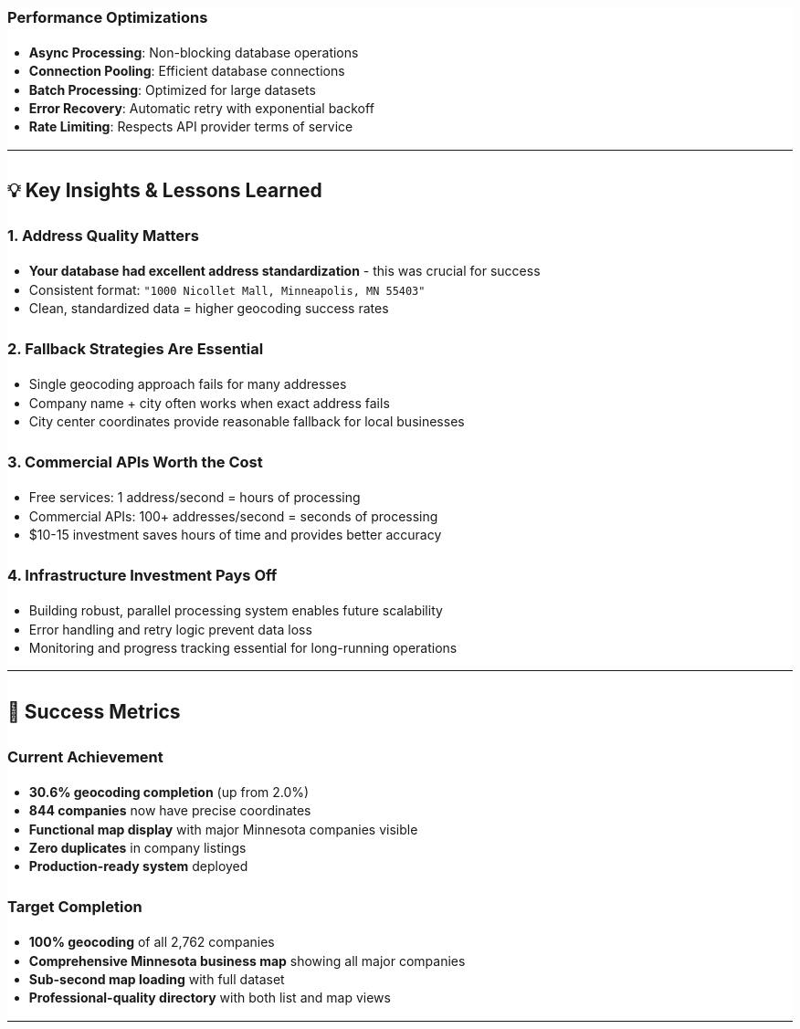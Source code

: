 ### **Performance Optimizations**
- **Async Processing**: Non-blocking database operations
- **Connection Pooling**: Efficient database connections
- **Batch Processing**: Optimized for large datasets
- **Error Recovery**: Automatic retry with exponential backoff
- **Rate Limiting**: Respects API provider terms of service

---

## 💡 Key Insights & Lessons Learned

### **1. Address Quality Matters**
- **Your database had excellent address standardization** - this was crucial for success
- Consistent format: `"1000 Nicollet Mall, Minneapolis, MN 55403"`
- Clean, standardized data = higher geocoding success rates

### **2. Fallback Strategies Are Essential**
- Single geocoding approach fails for many addresses
- Company name + city often works when exact address fails
- City center coordinates provide reasonable fallback for local businesses

### **3. Commercial APIs Worth the Cost**
- Free services: 1 address/second = hours of processing
- Commercial APIs: 100+ addresses/second = seconds of processing
- $10-15 investment saves hours of time and provides better accuracy

### **4. Infrastructure Investment Pays Off**
- Building robust, parallel processing system enables future scalability
- Error handling and retry logic prevent data loss
- Monitoring and progress tracking essential for long-running operations

---

## 🎯 Success Metrics

### **Current Achievement**
- **30.6% geocoding completion** (up from 2.0%)
- **844 companies** now have precise coordinates
- **Functional map display** with major Minnesota companies visible
- **Zero duplicates** in company listings
- **Production-ready system** deployed

### **Target Completion**
- **100% geocoding** of all 2,762 companies
- **Comprehensive Minnesota business map** showing all major companies
- **Sub-second map loading** with full dataset
- **Professional-quality directory** with both list and map views

---